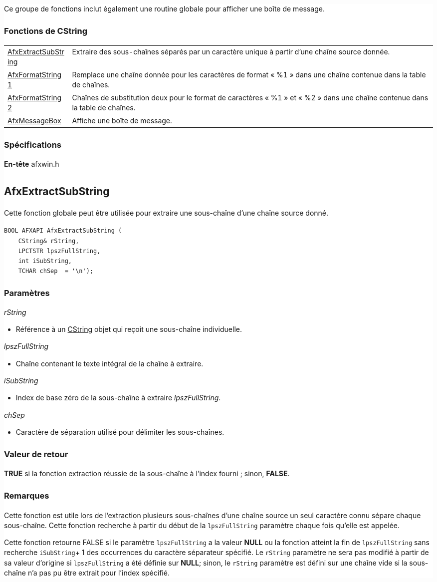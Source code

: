  Ce groupe de fonctions inclut également une routine globale pour afficher une boîte de message.  
  
### <a name="cstring-functions"></a>Fonctions de CString  
  
|||  
|-|-|  
|[AfxExtractSubString](#afxextractsubstring)|Extraire des sous-chaînes séparés par un caractère unique à partir d’une chaîne source donnée.|  
|[AfxFormatString1](#afxformatstring1)|Remplace une chaîne donnée pour les caractères de format « %1 » dans une chaîne contenue dans la table de chaînes.|  
|[AfxFormatString2](#afxformatstring2)|Chaînes de substitution deux pour le format de caractères « %1 » et « %2 » dans une chaîne contenue dans la table de chaînes.|  
|[AfxMessageBox](#afxmessagebox)|Affiche une boîte de message.|  
  
### <a name="requirements"></a>Spécifications  
  **En-tête** afxwin.h  
  
##  <a name="afxextractsubstring"></a>AfxExtractSubString  
 Cette fonction globale peut être utilisée pour extraire une sous-chaîne d’une chaîne source donné.  
  
```   
BOOL AFXAPI AfxExtractSubString (
    CString& rString,  
    LPCTSTR lpszFullString,  
    int iSubString,  
    TCHAR chSep  = '\n'); 
```  
  
### <a name="parameters"></a>Paramètres  
 *rString*  
 -   Référence à un [CString](../../atl-mfc-shared/using-cstring.md) objet qui reçoit une sous-chaîne individuelle.  
  
 *lpszFullString*  
 -   Chaîne contenant le texte intégral de la chaîne à extraire.  
  
 *iSubString*  
 -   Index de base zéro de la sous-chaîne à extraire *lpszFullString*.  
  
 *chSep*  
 -   Caractère de séparation utilisé pour délimiter les sous-chaînes.  
  
### <a name="return-value"></a>Valeur de retour  
 **TRUE** si la fonction extraction réussie de la sous-chaîne à l’index fourni ; sinon, **FALSE**.  
  
### <a name="remarks"></a>Remarques  
 Cette fonction est utile lors de l’extraction plusieurs sous-chaînes d’une chaîne source un seul caractère connu sépare chaque sous-chaîne. Cette fonction recherche à partir du début de la `lpszFullString` paramètre chaque fois qu’elle est appelée.  
  
 Cette fonction retourne FALSE si le paramètre `lpszFullString` a la valeur **NULL** ou la fonction atteint la fin de `lpszFullString` sans recherche `iSubString`+ 1 des occurrences du caractère séparateur spécifié. Le `rString` paramètre ne sera pas modifié à partir de sa valeur d’origine si `lpszFullString` a été définie sur **NULL**; sinon, le `rString` paramètre est défini sur une chaîne vide si la sous-chaîne n’a pas pu être extrait pour l’index spécifié.  
  